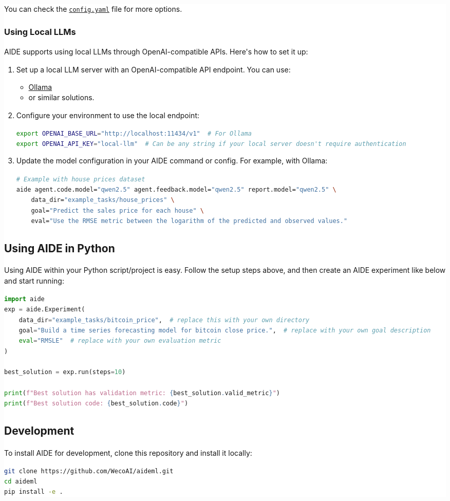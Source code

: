 You can check the [`config.yaml`](aide/utils/config.yaml) file for more options.

### Using Local LLMs

AIDE supports using local LLMs through OpenAI-compatible APIs. Here's how to set it up:

1. Set up a local LLM server with an OpenAI-compatible API endpoint. You can use:
   - [Ollama](https://github.com/ollama/ollama)
   - or similar solutions.

2. Configure your environment to use the local endpoint:

   ```bash
   export OPENAI_BASE_URL="http://localhost:11434/v1"  # For Ollama
   export OPENAI_API_KEY="local-llm"  # Can be any string if your local server doesn't require authentication
   ```

3. Update the model configuration in your AIDE command or config. For example, with Ollama:

   ```bash
   # Example with house prices dataset
   aide agent.code.model="qwen2.5" agent.feedback.model="qwen2.5" report.model="qwen2.5" \
       data_dir="example_tasks/house_prices" \
       goal="Predict the sales price for each house" \
       eval="Use the RMSE metric between the logarithm of the predicted and observed values."
   ```

## Using AIDE in Python

Using AIDE within your Python script/project is easy. Follow the setup steps above, and then create an AIDE experiment like below and start running:

```python
import aide
exp = aide.Experiment(
    data_dir="example_tasks/bitcoin_price",  # replace this with your own directory
    goal="Build a time series forecasting model for bitcoin close price.",  # replace with your own goal description
    eval="RMSLE"  # replace with your own evaluation metric
)

best_solution = exp.run(steps=10)

print(f"Best solution has validation metric: {best_solution.valid_metric}")
print(f"Best solution code: {best_solution.code}")
```

## Development

To install AIDE for development, clone this repository and install it locally:

```bash
git clone https://github.com/WecoAI/aideml.git
cd aideml
pip install -e .
```
